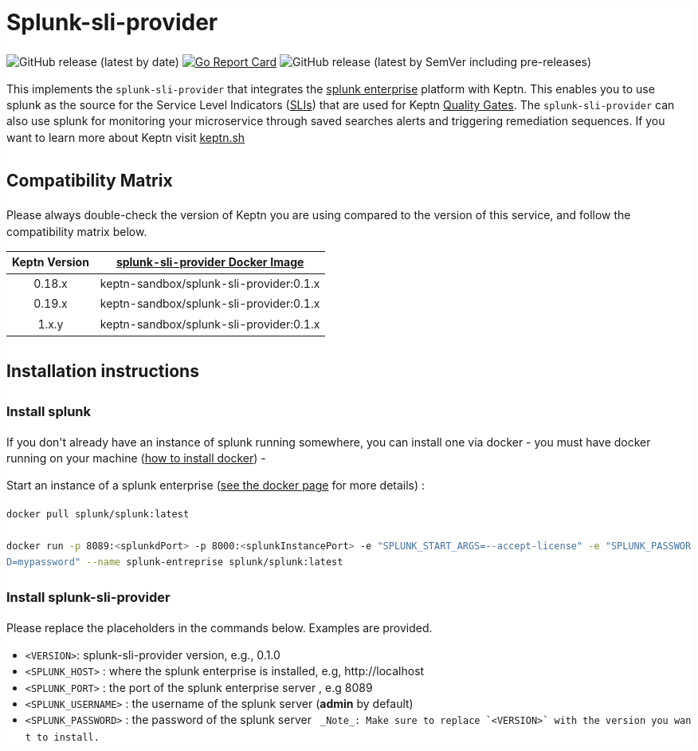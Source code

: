 # Splunk-sli-provider

![GitHub release (latest by date)](https://img.shields.io/github/v/release/keptn-sandbox/splunk-sli-provider)
[![Go Report Card](https://goreportcard.com/badge/github.com/keptn-sandbox/splunk-sli-provider)](https://goreportcard.com/badge/github.com/keptn-sandbox/splunk-sli-provider)
![GitHub release (latest by SemVer including pre-releases)](https://img.shields.io/github/downloads-pre/keptn-sandbox/splunk-sli-provider/latest/total)

This implements the `splunk-sli-provider` that integrates the [splunk enterprise](https://en.wikipedia.org/wiki/splunk) platform with Keptn. This enables you to use splunk as the source for the Service Level Indicators ([SLIs](https://keptn.sh/docs/0.19.x/reference/files/sli/)) that are used for Keptn [Quality Gates](https://keptn.sh/docs/concepts/quality_gates/). The `splunk-sli-provider` can also use splunk for monitoring your microservice through saved searches alerts and triggering remediation sequences.
If you want to learn more about Keptn visit [keptn.sh](https://keptn.sh)

## Compatibility Matrix

Please always double-check the version of Keptn you are using compared to the version of this service, and follow the compatibility matrix below.

| Keptn Version | [splunk-sli-provider Docker Image](https://github.com/keptn-sandbox/splunk-sli-provider/pkgs/container/splunk-sli-provider) |
| :-----------: | :-------------------------------------------------------------------------------------------------------------------------: |
|    0.18.x     |                                           keptn-sandbox/splunk-sli-provider:0.1.x                                           |
|    0.19.x     |                                           keptn-sandbox/splunk-sli-provider:0.1.x                                           |
|     1.x.y     |                                           keptn-sandbox/splunk-sli-provider:0.1.x                                           |

## Installation instructions

### Install splunk

If you don't already have an instance of splunk running somewhere, you can install one via docker - you must have docker running on your machine ([how to install docker](https://docs.docker.com/engine/install)) -

Start an instance of a splunk enterprise ([see the docker page](https://hub.docker.com/r/splunk/splunk) for more details) :

```bash
docker pull splunk/splunk:latest

docker run -p 8089:<splunkdPort> -p 8000:<splunkInstancePort> -e "SPLUNK_START_ARGS=--accept-license" -e "SPLUNK_PASSWORD=mypassword" --name splunk-entreprise splunk/splunk:latest
```

### Install splunk-sli-provider

Please replace the placeholders in the commands below. Examples are provided.

- `<VERSION>`: splunk-sli-provider version, e.g., 0.1.0
- `<SPLUNK_HOST>` : where the splunk enterprise is installed, e.g, http://localhost
- `<SPLUNK_PORT>` : the port of the splunk enterprise server , e.g 8089
- `<SPLUNK_USERNAME>` : the username of the splunk server (**admin** by default)
- `<SPLUNK_PASSWORD>` : the password of the splunk server
  ``
_Note_: Make sure to replace `<VERSION>` with the version you want to install.``

